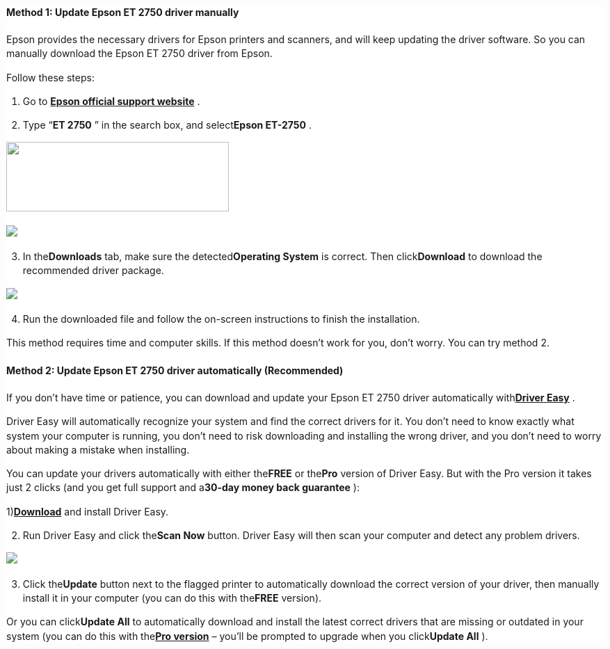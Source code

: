 #### Method 1: Update Epson ET 2750 driver manually

 Epson provides the necessary drivers for Epson printers and scanners, and will keep updating the driver software. So you can manually download the Epson ET 2750 driver from Epson.

Follow these steps:

 1) Go to **[Epson official support website](https://epson.com/Support/Printers/sh/s1)**  .

 2) Type “**ET 2750** ” in the search box, and select**Epson ET-2750** .


<a href="https://godlikehost.sjv.io/c/5597632/1920054/21774" target="_top" id="1920054"><img src="//a.impactradius-go.com/display-ad/21774-1920054" border="0" alt="" width="320" height="100"/></a><img height="0" width="0" src="https://imp.pxf.io/i/5597632/1920054/21774" style="position:absolute;visibility:hidden;" border="0" />

![](https://images.drivereasy.com/wp-content/uploads/2019/01/image-161.png)

 3) In the**Downloads** tab, make sure the detected**Operating System** is correct. Then click**Download** to download the recommended driver package.

![](https://images.drivereasy.com/wp-content/uploads/2019/01/image-162.png)

 4) Run the downloaded file and follow the on-screen instructions to finish the installation.

 This method requires time and computer skills. If this method doesn’t work for you, don’t worry. You can try method 2.

#### Method 2: Update Epson ET 2750 driver automatically (Recommended)

 If you don’t have time or patience, you can download and update your Epson ET 2750 driver automatically with[**Driver Easy**](https://tools.techidaily.com/drivereasy/download/) .

 Driver Easy will automatically recognize your system and find the correct drivers for it. You don’t need to know exactly what system your computer is running, you don’t need to risk downloading and installing the wrong driver, and you don’t need to worry about making a mistake when installing.

 You can update your drivers automatically with either the**FREE** or the**Pro** version of Driver Easy. But with the Pro version it takes just 2 clicks (and you get full support and a**30-day money back guarantee** ):

 1)[**Download**](https://tools.techidaily.com/drivereasy/download/) and install Driver Easy.

 2) Run Driver Easy and click the**Scan Now** button. Driver Easy will then scan your computer and detect any problem drivers.




![](https://images.drivereasy.com/wp-content/uploads/2019/01/image-164.png)

 3) Click the**Update** button next to the flagged printer to automatically download the correct version of your driver, then manually install it in your computer (you can do this with the**FREE** version).

 Or you can click**Update All** to automatically download and install the latest correct drivers that are missing or outdated in your system (you can do this with the[**Pro version**](https://tools.techidaily.com/drivereasy/download/) – you’ll be prompted to upgrade when you click**Update All** ).

